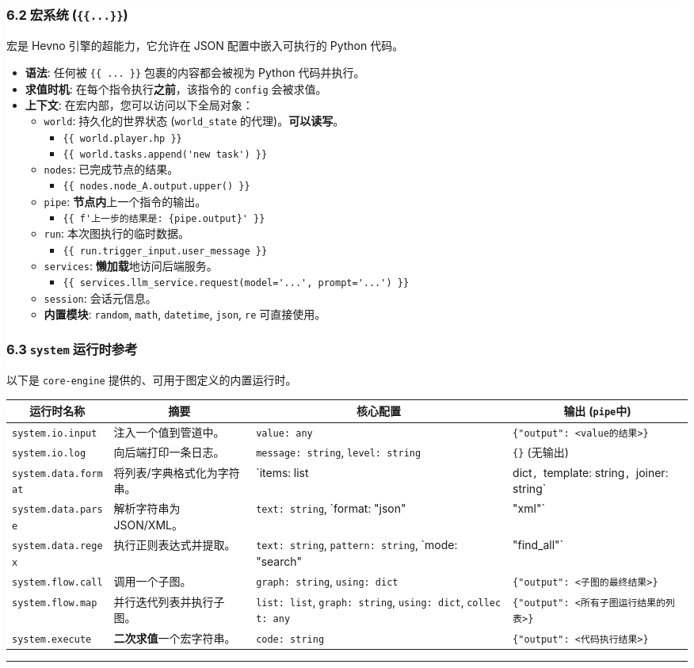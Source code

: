 ### 6.2 宏系统 (`{{...}}`)

宏是 Hevno 引擎的超能力，它允许在 JSON 配置中嵌入可执行的 Python 代码。

*   **语法**: 任何被 `{{ ... }}` 包裹的内容都会被视为 Python 代码并执行。
*   **求值时机**: 在每个指令执行**之前**，该指令的 `config` 会被求值。
*   **上下文**: 在宏内部，您可以访问以下全局对象：
    *   `world`: 持久化的世界状态 (`world_state` 的代理)。**可以读写**。
        *   `{{ world.player.hp }}`
        *   `{{ world.tasks.append('new task') }}`
    *   `nodes`: 已完成节点的结果。
        *   `{{ nodes.node_A.output.upper() }}`
    *   `pipe`: **节点内**上一个指令的输出。
        *   `{{ f'上一步的结果是: {pipe.output}' }}`
    *   `run`: 本次图执行的临时数据。
        *   `{{ run.trigger_input.user_message }}`
    *   `services`: **懒加载**地访问后端服务。
        *   `{{ services.llm_service.request(model='...', prompt='...') }}`
    *   `session`: 会话元信息。
    *   **内置模块**: `random`, `math`, `datetime`, `json`, `re` 可直接使用。

### 6.3 `system` 运行时参考

以下是 `core-engine` 提供的、可用于图定义的内置运行时。

| 运行时名称            | 摘要                             | 核心配置                 | 输出 (`pipe`中)                       |
| ----------------------- | -------------------------------- | -------------------------- | ----------------------------------------- |
| `system.io.input`     | 注入一个值到管道中。             | `value: any`               | `{"output": <value的结果>}`              |
| `system.io.log`       | 向后端打印一条日志。             | `message: string`, `level: string` | `{}` (无输出)                           |
| `system.data.format`  | 将列表/字典格式化为字符串。      | `items: list|dict`, `template: string`, `joiner: string` | `{"output": <格式化后的字符串>}`        |
| `system.data.parse`   | 解析字符串为 JSON/XML。          | `text: string`, `format: "json"|"xml"` | `{"output": <解析后的对象>}`            |
| `system.data.regex`   | 执行正则表达式并提取。           | `text: string`, `pattern: string`, `mode: "search"|"find_all"` | `{"output": <匹配结果>}`                  |
| `system.flow.call`    | 调用一个子图。                   | `graph: string`, `using: dict` | `{"output": <子图的最终结果>}`           |
| `system.flow.map`     | 并行迭代列表并执行子图。         | `list: list`, `graph: string`, `using: dict`, `collect: any` | `{"output": <所有子图运行结果的列表>}` |
| `system.execute`      | **二次求值**一个宏字符串。       | `code: string`             | `{"output": <代码执行结果>}`            |

---